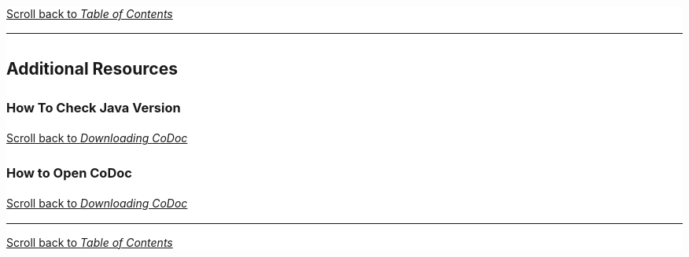[Scroll back to *Table of Contents*](#table-of-contents)

--------------------------------------------------------------------------------------------------------------------

## Additional Resources
### How To Check Java Version
[Scroll back to *Downloading CoDoc*](#downloading-codoc)
### How to Open CoDoc
[Scroll back to *Downloading CoDoc*](#downloading-codoc)

--------------------------------------------------------------------------------------------------------------------
[Scroll back to *Table of Contents*](#table-of-contents)
